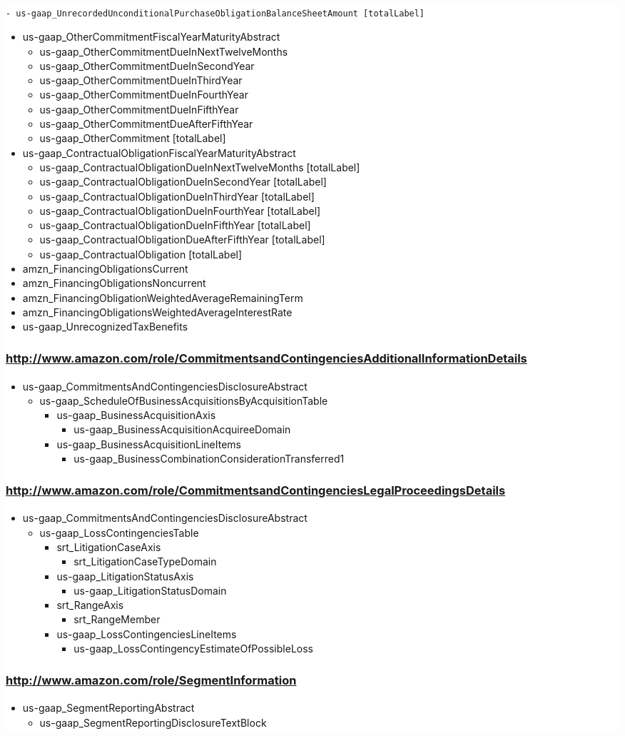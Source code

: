     - us-gaap_UnrecordedUnconditionalPurchaseObligationBalanceSheetAmount [totalLabel]
  - us-gaap_OtherCommitmentFiscalYearMaturityAbstract
    - us-gaap_OtherCommitmentDueInNextTwelveMonths
    - us-gaap_OtherCommitmentDueInSecondYear
    - us-gaap_OtherCommitmentDueInThirdYear
    - us-gaap_OtherCommitmentDueInFourthYear
    - us-gaap_OtherCommitmentDueInFifthYear
    - us-gaap_OtherCommitmentDueAfterFifthYear
    - us-gaap_OtherCommitment [totalLabel]
  - us-gaap_ContractualObligationFiscalYearMaturityAbstract
    - us-gaap_ContractualObligationDueInNextTwelveMonths [totalLabel]
    - us-gaap_ContractualObligationDueInSecondYear [totalLabel]
    - us-gaap_ContractualObligationDueInThirdYear [totalLabel]
    - us-gaap_ContractualObligationDueInFourthYear [totalLabel]
    - us-gaap_ContractualObligationDueInFifthYear [totalLabel]
    - us-gaap_ContractualObligationDueAfterFifthYear [totalLabel]
    - us-gaap_ContractualObligation [totalLabel]
  - amzn_FinancingObligationsCurrent
  - amzn_FinancingObligationsNoncurrent
  - amzn_FinancingObligationWeightedAverageRemainingTerm
  - amzn_FinancingObligationsWeightedAverageInterestRate
  - us-gaap_UnrecognizedTaxBenefits

### http://www.amazon.com/role/CommitmentsandContingenciesAdditionalInformationDetails

- us-gaap_CommitmentsAndContingenciesDisclosureAbstract
  - us-gaap_ScheduleOfBusinessAcquisitionsByAcquisitionTable
    - us-gaap_BusinessAcquisitionAxis
      - us-gaap_BusinessAcquisitionAcquireeDomain
    - us-gaap_BusinessAcquisitionLineItems
      - us-gaap_BusinessCombinationConsiderationTransferred1

### http://www.amazon.com/role/CommitmentsandContingenciesLegalProceedingsDetails

- us-gaap_CommitmentsAndContingenciesDisclosureAbstract
  - us-gaap_LossContingenciesTable
    - srt_LitigationCaseAxis
      - srt_LitigationCaseTypeDomain
    - us-gaap_LitigationStatusAxis
      - us-gaap_LitigationStatusDomain
    - srt_RangeAxis
      - srt_RangeMember
    - us-gaap_LossContingenciesLineItems
      - us-gaap_LossContingencyEstimateOfPossibleLoss

### http://www.amazon.com/role/SegmentInformation

- us-gaap_SegmentReportingAbstract
  - us-gaap_SegmentReportingDisclosureTextBlock
